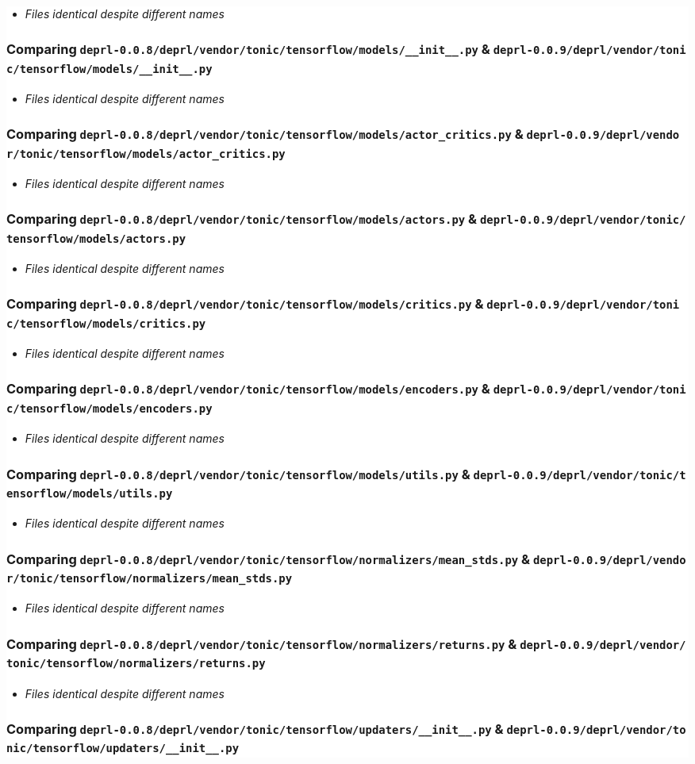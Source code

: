  * *Files identical despite different names*

### Comparing `deprl-0.0.8/deprl/vendor/tonic/tensorflow/models/__init__.py` & `deprl-0.0.9/deprl/vendor/tonic/tensorflow/models/__init__.py`

 * *Files identical despite different names*

### Comparing `deprl-0.0.8/deprl/vendor/tonic/tensorflow/models/actor_critics.py` & `deprl-0.0.9/deprl/vendor/tonic/tensorflow/models/actor_critics.py`

 * *Files identical despite different names*

### Comparing `deprl-0.0.8/deprl/vendor/tonic/tensorflow/models/actors.py` & `deprl-0.0.9/deprl/vendor/tonic/tensorflow/models/actors.py`

 * *Files identical despite different names*

### Comparing `deprl-0.0.8/deprl/vendor/tonic/tensorflow/models/critics.py` & `deprl-0.0.9/deprl/vendor/tonic/tensorflow/models/critics.py`

 * *Files identical despite different names*

### Comparing `deprl-0.0.8/deprl/vendor/tonic/tensorflow/models/encoders.py` & `deprl-0.0.9/deprl/vendor/tonic/tensorflow/models/encoders.py`

 * *Files identical despite different names*

### Comparing `deprl-0.0.8/deprl/vendor/tonic/tensorflow/models/utils.py` & `deprl-0.0.9/deprl/vendor/tonic/tensorflow/models/utils.py`

 * *Files identical despite different names*

### Comparing `deprl-0.0.8/deprl/vendor/tonic/tensorflow/normalizers/mean_stds.py` & `deprl-0.0.9/deprl/vendor/tonic/tensorflow/normalizers/mean_stds.py`

 * *Files identical despite different names*

### Comparing `deprl-0.0.8/deprl/vendor/tonic/tensorflow/normalizers/returns.py` & `deprl-0.0.9/deprl/vendor/tonic/tensorflow/normalizers/returns.py`

 * *Files identical despite different names*

### Comparing `deprl-0.0.8/deprl/vendor/tonic/tensorflow/updaters/__init__.py` & `deprl-0.0.9/deprl/vendor/tonic/tensorflow/updaters/__init__.py`
